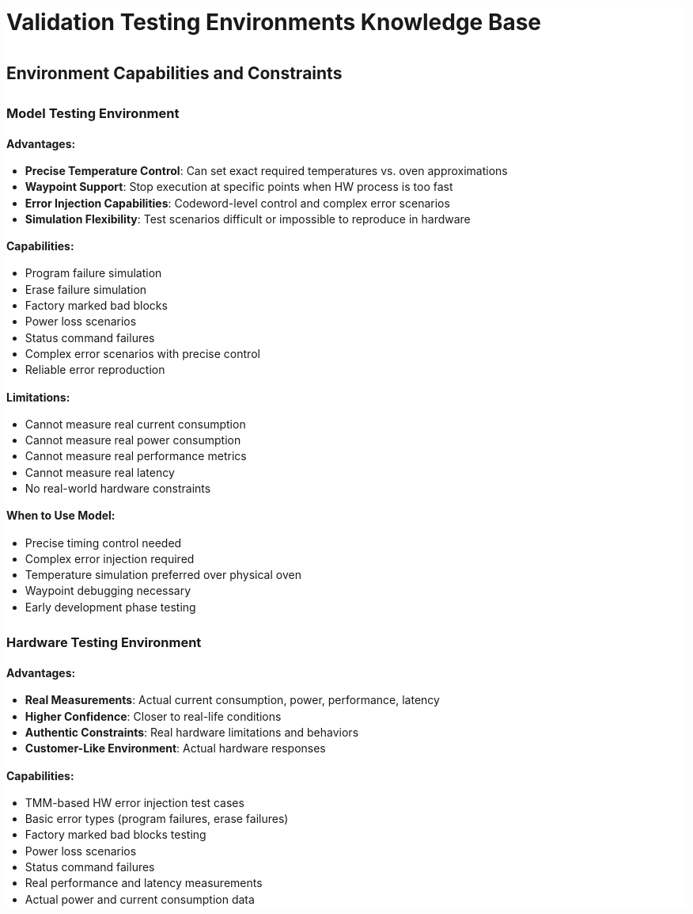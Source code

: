 # Validation Testing Environments Knowledge Base

## Environment Capabilities and Constraints

### Model Testing Environment

**Advantages:**
- **Precise Temperature Control**: Can set exact required temperatures vs. oven approximations
- **Waypoint Support**: Stop execution at specific points when HW process is too fast
- **Error Injection Capabilities**: Codeword-level control and complex error scenarios
- **Simulation Flexibility**: Test scenarios difficult or impossible to reproduce in hardware

**Capabilities:**
- Program failure simulation
- Erase failure simulation  
- Factory marked bad blocks
- Power loss scenarios
- Status command failures
- Complex error scenarios with precise control
- Reliable error reproduction

**Limitations:**
- Cannot measure real current consumption
- Cannot measure real power consumption
- Cannot measure real performance metrics
- Cannot measure real latency
- No real-world hardware constraints

**When to Use Model:**
- Precise timing control needed
- Complex error injection required
- Temperature simulation preferred over physical oven
- Waypoint debugging necessary
- Early development phase testing

### Hardware Testing Environment

**Advantages:**
- **Real Measurements**: Actual current consumption, power, performance, latency
- **Higher Confidence**: Closer to real-life conditions
- **Authentic Constraints**: Real hardware limitations and behaviors
- **Customer-Like Environment**: Actual hardware responses

**Capabilities:**
- TMM-based HW error injection test cases
- Basic error types (program failures, erase failures)
- Factory marked bad blocks testing
- Power loss scenarios
- Status command failures
- Real performance and latency measurements
- Actual power and current consumption data
